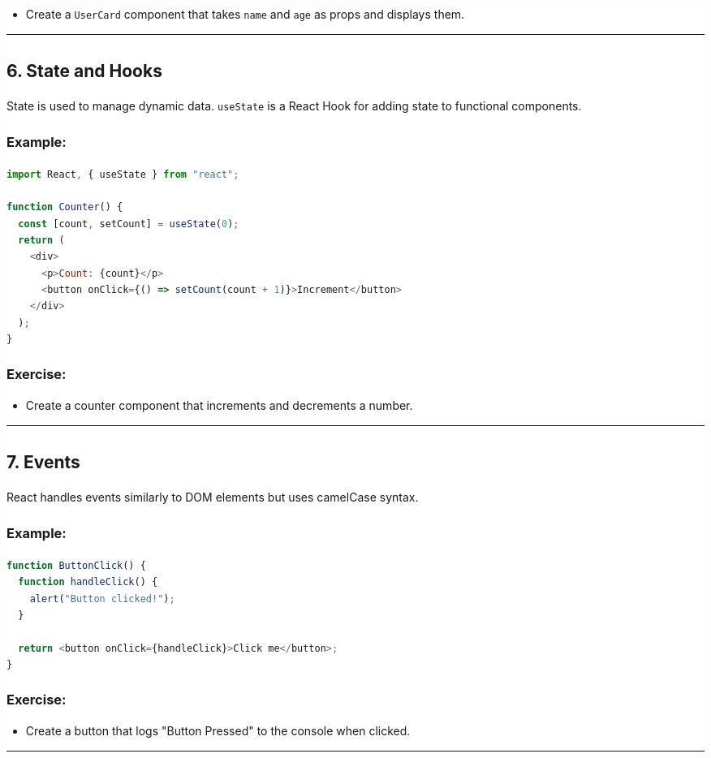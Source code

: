 - Create a `UserCard` component that takes `name` and `age` as props and displays them.

---

## 6. State and Hooks

State is used to manage dynamic data. `useState` is a React Hook for adding state to functional components.

### Example:

```javascript
import React, { useState } from "react";

function Counter() {
  const [count, setCount] = useState(0);
  return (
    <div>
      <p>Count: {count}</p>
      <button onClick={() => setCount(count + 1)}>Increment</button>
    </div>
  );
}
```

### Exercise:

- Create a counter component that increments and decrements a number.

---

## 7. Events

React handles events similarly to DOM elements but uses camelCase syntax.

### Example:

```javascript
function ButtonClick() {
  function handleClick() {
    alert("Button clicked!");
  }

  return <button onClick={handleClick}>Click me</button>;
}
```

### Exercise:

- Create a button that logs "Button Pressed" to the console when clicked.

---
